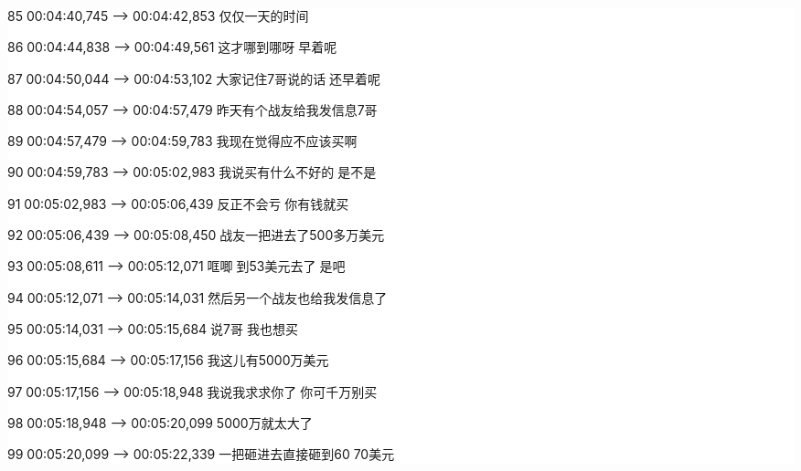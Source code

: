 85
00:04:40,745 –&gt; 00:04:42,853
仅仅一天的时间
 
86
00:04:44,838 –&gt; 00:04:49,561
这才哪到哪呀 早着呢
 
87
00:04:50,044 –&gt; 00:04:53,102
大家记住7哥说的话 还早着呢
 
88
00:04:54,057 –&gt; 00:04:57,479
昨天有个战友给我发信息7哥
 
89
00:04:57,479 –&gt; 00:04:59,783
我现在觉得应不应该买啊
 
90
00:04:59,783 –&gt; 00:05:02,983
我说买有什么不好的 是不是
 
91
00:05:02,983 –&gt; 00:05:06,439
反正不会亏 你有钱就买
 
92
00:05:06,439 –&gt; 00:05:08,450
战友一把进去了500多万美元
 
93
00:05:08,611 –&gt; 00:05:12,071
哐唧 到53美元去了 是吧
 
94
00:05:12,071 –&gt; 00:05:14,031
然后另一个战友也给我发信息了
 
95
00:05:14,031 –&gt; 00:05:15,684
说7哥 我也想买
 
96
00:05:15,684 –&gt; 00:05:17,156
我这儿有5000万美元
 
97
00:05:17,156 –&gt; 00:05:18,948
我说我求求你了 你可千万别买
 
98
00:05:18,948 –&gt; 00:05:20,099
5000万就太大了
 
99
00:05:20,099 –&gt; 00:05:22,339
一把砸进去直接砸到60 70美元
 